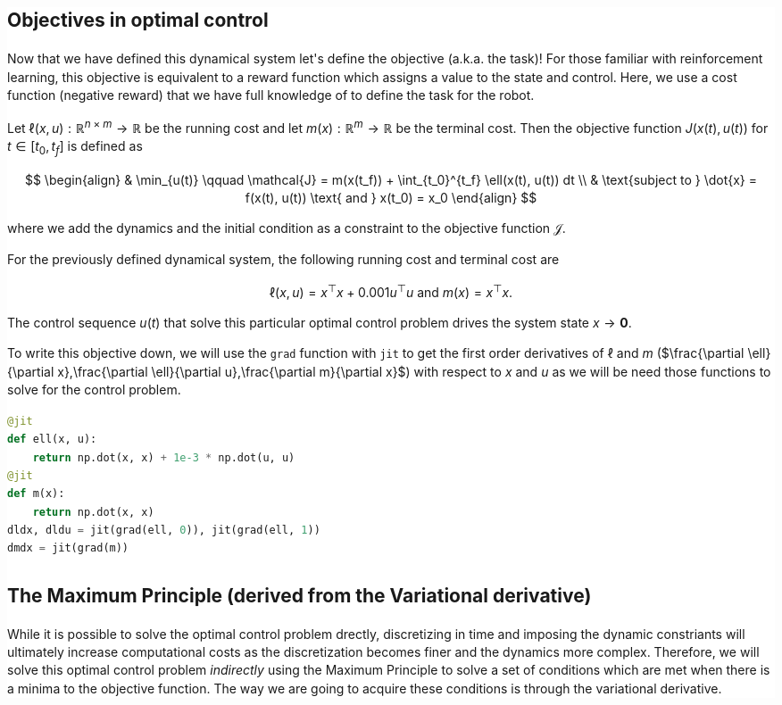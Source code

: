 ## Objectives in optimal control

Now that we have defined this dynamical system let's define the objective (a.k.a. the task)! For those familiar with reinforcement learning, this objective is equivalent to a reward function which assigns a value to the state and control. Here, we use a cost function (negative reward) that we have full knowledge of to define the task for the robot.

Let $\ell(x,u) : \mathbb{R}^{n \times m} \to \mathbb{R}$ be the running cost and let $m(x):\mathbb{R}^m \to \mathbb{R}$ be the terminal cost. Then the objective function $J(x(t), u(t))$ for $t \in \left[t_0, t_f \right]$ is defined as

$$
    \begin{align}
        & \min_{u(t)} \qquad \mathcal{J} = m(x(t_f)) + \int_{t_0}^{t_f} \ell(x(t), u(t)) dt \\
        & \text{subject to } \dot{x} = f(x(t), u(t)) \text{ and } x(t_0) = x_0
    \end{align}
$$

where we add the dynamics and the initial condition as a constraint to the objective function $\mathcal{J}$.

For the previously defined dynamical system, the following running cost and terminal cost are

$$
    \ell(x, u) = x^\top x + 0.001 u^\top u \text{ and } m(x) = x^\top x.
$$

The control sequence $u(t)$ that solve this particular optimal control problem drives the system state $x \to \mathbf{0}$.

To write this objective down, we will use the `grad` function with `jit` to get the first order derivatives of $\ell$ and $m$ ($\frac{\partial \ell}{\partial x},\frac{\partial \ell}{\partial u},\frac{\partial m}{\partial x}$) with respect to $x$ and $u$ as we will be need those functions to solve for the control problem.


```python
@jit
def ell(x, u):
    return np.dot(x, x) + 1e-3 * np.dot(u, u)
@jit
def m(x):
    return np.dot(x, x)
dldx, dldu = jit(grad(ell, 0)), jit(grad(ell, 1))
dmdx = jit(grad(m))

```

## The Maximum Principle (derived from the Variational derivative)

While it is possible to solve the optimal control problem drectly, discretizing in time and imposing the dynamic constriants will ultimately increase computational costs as the discretization becomes finer and the dynamics more complex. Therefore, we will solve this optimal control problem *indirectly* using the Maximum Principle to solve a set of conditions which are met when there is a minima to the objective function. The way we are going to acquire these conditions is through the variational derivative.
